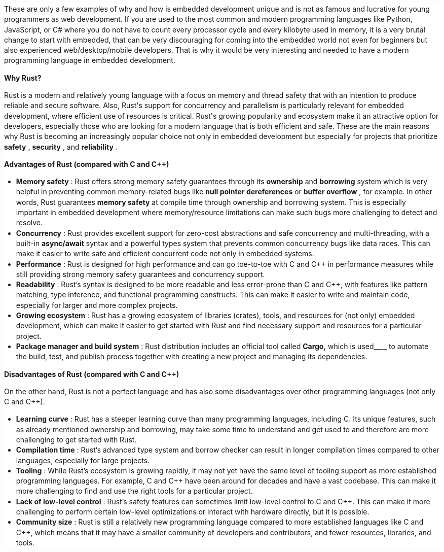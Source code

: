 These are only a few examples of why and how is embedded development unique and is not as famous and lucrative for young programmers as web development. If you are used to the most common and modern programming languages like Python, JavaScript, or C# where you do not have to count every processor cycle and every kilobyte used in memory, it is a very brutal change to start with embedded, that can be very discouraging for coming into the embedded world not even for beginners but also experienced web/desktop/mobile developers. That is why it would be very interesting and needed to have a modern programming language in embedded development.

__Why Rust?__

Rust is a modern and relatively young language with a focus on memory and thread safety that with an intention to produce reliable and secure software. Also, Rust's support for concurrency and parallelism is particularly relevant for embedded development, where efficient use of resources is critical. Rust's growing popularity and ecosystem make it an attractive option for developers, especially those who are looking for a modern language that is both efficient and safe. These are the main reasons why Rust is becoming an increasingly popular choice not only in embedded development but especially for projects that prioritize __safety__ , __security__ , and __reliability__ .

__Advantages of Rust (compared with C and C++)__

- __Memory safety__ : Rust offers strong memory safety guarantees through its __ownership__  and __borrowing__  system which is very helpful in preventing common memory-related bugs like __null pointer dereferences__  or __buffer overflow__ , for example. In other words, Rust guarantees __memory safety__  at compile time through ownership and borrowing system. This is especially important in embedded development where memory/resource limitations can make such bugs more challenging to detect and resolve.
- __Concurrency__ : Rust provides excellent support for zero-cost abstractions and safe concurrency and multi-threading, with a built-in __async/await__  syntax and a powerful types system that prevents common concurrency bugs like data races. This can make it easier to write safe and efficient concurrent code not only in embedded systems.
- __Performance__ : Rust is designed for high performance and can go toe-to-toe with C and C++ in performance measures while still providing strong memory safety guarantees and concurrency support.
- __Readability__ : Rust’s syntax is designed to be more readable and less error-prone than C and C++, with features like pattern matching, type inference, and functional programming constructs. This can make it easier to write and maintain code, especially for larger and more complex projects.
- __Growing ecosystem__ : Rust has a growing ecosystem of libraries (crates), tools, and resources for (not only) embedded development, which can make it easier to get started with Rust and find necessary support and resources for a particular project.
- __Package manager and build system__ : Rust distribution includes an official tool called __Cargo,__ which is used____ to automate the build, test, and publish process together with creating a new project and managing its dependencies.

__Disadvantages of Rust (compared with C and C++)__

On the other hand, Rust is not a perfect language and has also some disadvantages over other programming languages (not only C and C++).

- __Learning curve__ : Rust has a steeper learning curve than many programming languages, including C. Its unique features, such as already mentioned ownership and borrowing, may take some time to understand and get used to and therefore are more challenging to get started with Rust.
- __Compilation time__ : Rust’s advanced type system and borrow checker can result in longer compilation times compared to other languages, especially for large projects.
- __Tooling__ : While Rust’s ecosystem is growing rapidly, it may not yet have the same level of tooling support as more established programming languages. For example, C and C++ have been around for decades and have a vast codebase. This can make it more challenging to find and use the right tools for a particular project.
- __Lack of low-level control__ : Rust’s safety features can sometimes limit low-level control to C and C++. This can make it more challenging to perform certain low-level optimizations or interact with hardware directly, but it is possible.
- __Community size__ : Rust is still a relatively new programming language compared to more established languages like C and C++, which means that it may have a smaller community of developers and contributors, and fewer resources, libraries, and tools.
